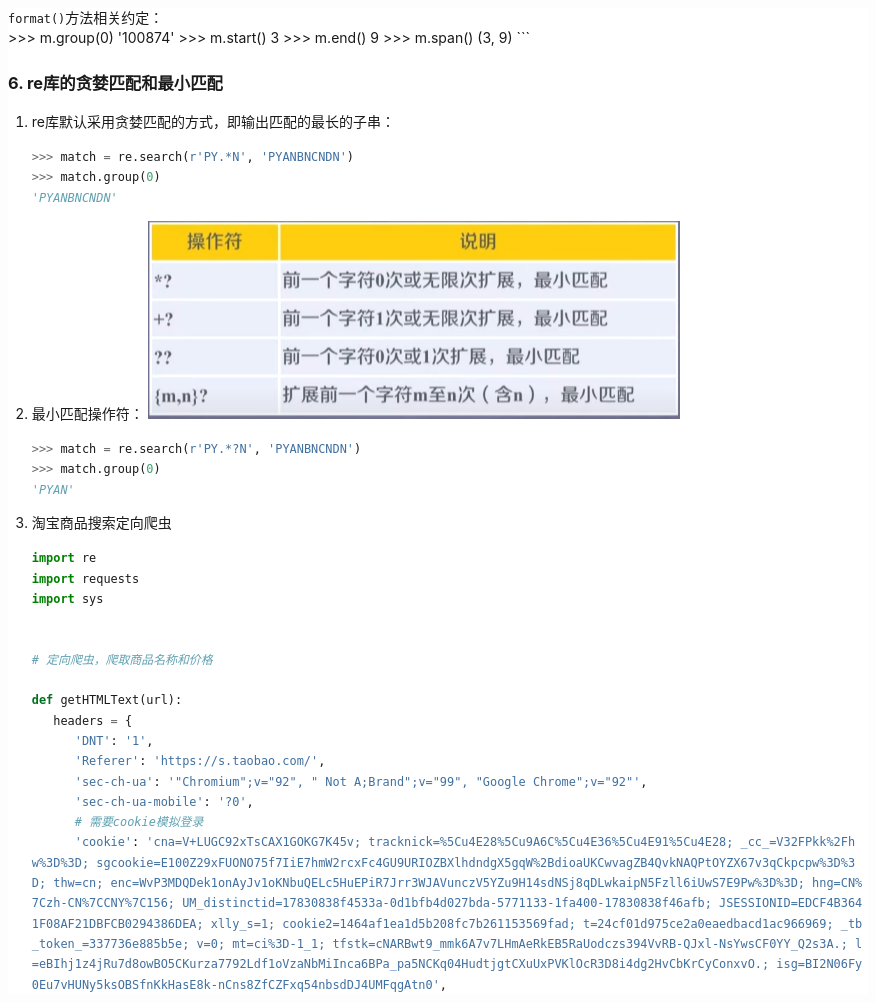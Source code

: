    ```format()```方法相关约定：  
      >>> m.group(0)
      '100874'
      >>> m.start()
      3
      >>> m.end()
      9
      >>> m.span()
      (3, 9)
     ```

### 6. re库的贪婪匹配和最小匹配  

1. re库默认采用贪婪匹配的方式，即输出匹配的最长的子串：

   ```python
   >>> match = re.search(r'PY.*N', 'PYANBNCNDN')
   >>> match.group(0)
   'PYANBNCNDN'
   ```

2. 最小匹配操作符：
   ![](/assets/image_Spider/最小匹配操作符.png)  

   ```python
   >>> match = re.search(r'PY.*?N', 'PYANBNCNDN')
   >>> match.group(0)
   'PYAN'
   ```

3. 淘宝商品搜索定向爬虫
 
   ```python
   import re
   import requests
   import sys


   # 定向爬虫，爬取商品名称和价格

   def getHTMLText(url):
      headers = {
         'DNT': '1',
         'Referer': 'https://s.taobao.com/',
         'sec-ch-ua': '"Chromium";v="92", " Not A;Brand";v="99", "Google Chrome";v="92"',
         'sec-ch-ua-mobile': '?0',
         # 需要cookie模拟登录
         'cookie': 'cna=V+LUGC92xTsCAX1GOKG7K45v; tracknick=%5Cu4E28%5Cu9A6C%5Cu4E36%5Cu4E91%5Cu4E28; _cc_=V32FPkk%2Fhw%3D%3D; sgcookie=E100Z29xFUONO75f7IiE7hmW2rcxFc4GU9URIOZBXlhdndgX5gqW%2BdioaUKCwvagZB4QvkNAQPtOYZX67v3qCkpcpw%3D%3D; thw=cn; enc=WvP3MDQDek1onAyJv1oKNbuQELc5HuEPiR7Jrr3WJAVunczV5YZu9H14sdNSj8qDLwkaipN5Fzll6iUwS7E9Pw%3D%3D; hng=CN%7Czh-CN%7CCNY%7C156; UM_distinctid=17830838f4533a-0d1bfb4d027bda-5771133-1fa400-17830838f46afb; JSESSIONID=EDCF4B3641F08AF21DBFCB0294386DEA; xlly_s=1; cookie2=1464af1ea1d5b208fc7b261153569fad; t=24cf01d975ce2a0eaedbacd1ac966969; _tb_token_=337736e885b5e; v=0; mt=ci%3D-1_1; tfstk=cNARBwt9_mmk6A7v7LHmAeRkEB5RaUodczs394VvRB-QJxl-NsYwsCF0YY_Q2s3A.; l=eBIhj1z4jRu7d8owBO5CKurza7792Ldf1oVzaNbMiInca6BPa_pa5NCKq04HudtjgtCXuUxPVKlOcR3D8i4dg2HvCbKrCyConxvO.; isg=BI2N06Fy0Eu7vHUNy5ksOBSfnKkHasE8k-nCns8ZfCZFxq54nbsdDJ4UMFqgAtn0',
   ```